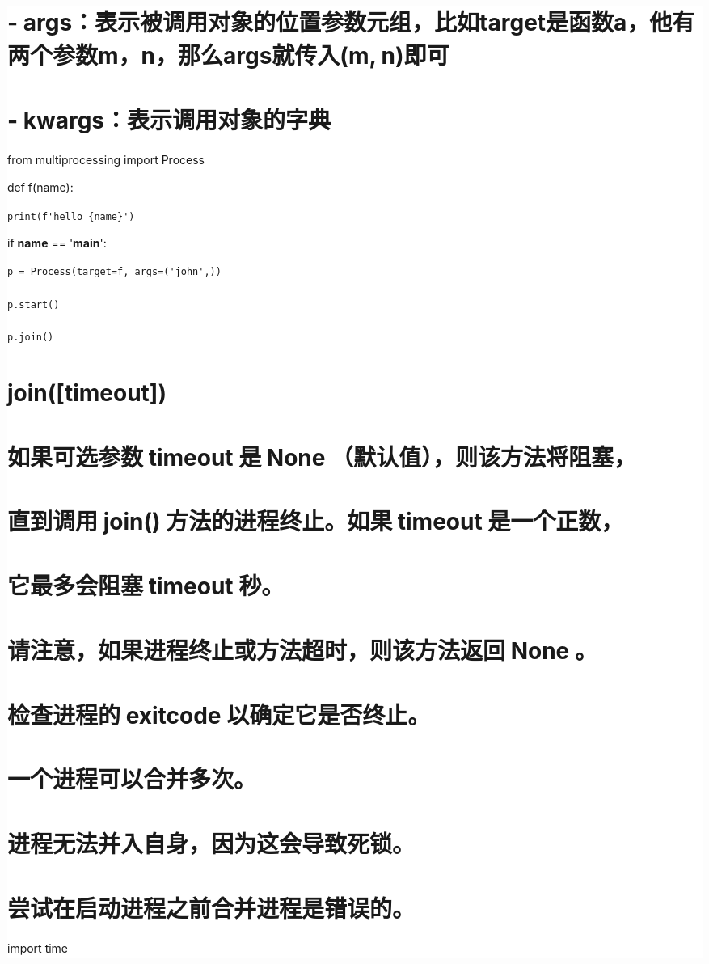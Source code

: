 # - args：表示被调用对象的位置参数元组，比如target是函数a，他有两个参数m，n，那么args就传入(m, n)即可

# - kwargs：表示调用对象的字典



from multiprocessing import Process



def f(name):

    print(f'hello {name}')



if __name__ == '__main__':

    p = Process(target=f, args=('john',))

    p.start()

    p.join()

# join([timeout])

# 如果可选参数 timeout 是 None （默认值），则该方法将阻塞，

# 直到调用 join() 方法的进程终止。如果 timeout 是一个正数，

# 它最多会阻塞 timeout 秒。

# 请注意，如果进程终止或方法超时，则该方法返回 None 。

# 检查进程的 exitcode 以确定它是否终止。

# 一个进程可以合并多次。

# 进程无法并入自身，因为这会导致死锁。

# 尝试在启动进程之前合并进程是错误的。


import time
